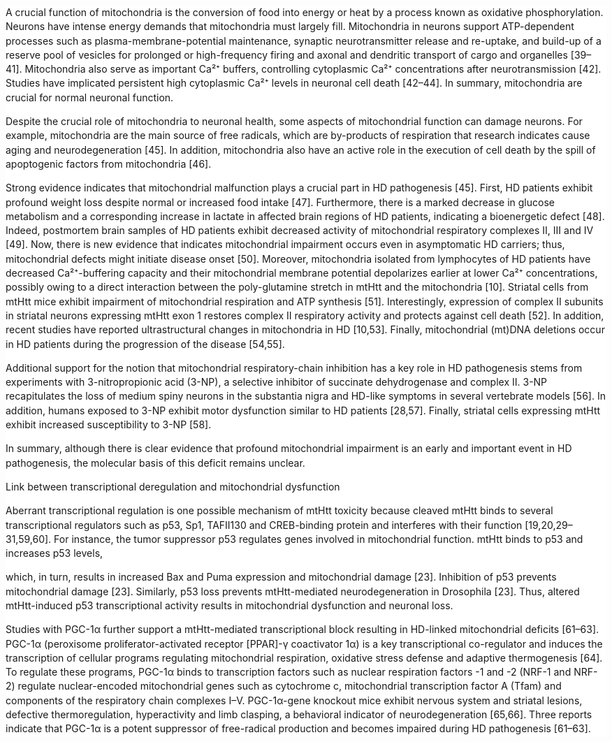 A crucial function of mitochondria is the conversion of food into energy or heat by a process known as oxidative phosphorylation. Neurons have intense energy demands that mitochondria must largely fill. Mitochondria in neurons support ATP-dependent processes such as plasma-membrane-potential maintenance, synaptic neurotransmitter release and re-uptake, and build-up of a reserve pool of vesicles for prolonged or high-frequency firing and axonal and dendritic transport of cargo and organelles [39–41]. Mitochondria also serve as important Ca²⁺ buffers, controlling cytoplasmic Ca²⁺ concentrations after neurotransmission [42]. Studies have implicated persistent high cytoplasmic Ca²⁺ levels in neuronal cell death [42–44]. In summary, mitochondria are crucial for normal neuronal function.

Despite the crucial role of mitochondria to neuronal health, some aspects of mitochondrial function can damage neurons. For example, mitochondria are the main source of free radicals, which are by-products of respiration that research indicates cause aging and neurodegeneration [45]. In addition, mitochondria also have an active role in the execution of cell death by the spill of apoptogenic factors from mitochondria [46].

Strong evidence indicates that mitochondrial malfunction plays a crucial part in HD pathogenesis [45]. First, HD patients exhibit profound weight loss despite normal or increased food intake [47]. Furthermore, there is a marked decrease in glucose metabolism and a corresponding increase in lactate in affected brain regions of HD patients, indicating a bioenergetic defect [48]. Indeed, postmortem brain samples of HD patients exhibit decreased activity of mitochondrial respiratory complexes II, III and IV [49]. Now, there is new evidence that indicates mitochondrial impairment occurs even in asymptomatic HD carriers; thus, mitochondrial defects might initiate disease onset [50]. Moreover, mitochondria isolated from lymphocytes of HD patients have decreased Ca²⁺-buffering capacity and their mitochondrial membrane potential depolarizes earlier at lower Ca²⁺ concentrations, possibly owing to a direct interaction between the poly-glutamine stretch in mtHtt and the mitochondria [10]. Striatal cells from mtHtt mice exhibit impairment of mitochondrial respiration and ATP synthesis [51]. Interestingly, expression of complex II subunits in striatal neurons expressing mtHtt exon 1 restores complex II respiratory activity and protects against cell death [52]. In addition, recent studies have reported ultrastructural changes in mitochondria in HD [10,53]. Finally, mitochondrial (mt)DNA deletions occur in HD patients during the progression of the disease [54,55].

Additional support for the notion that mitochondrial respiratory-chain inhibition has a key role in HD pathogenesis stems from experiments with 3-nitropropionic acid (3-NP), a selective inhibitor of succinate dehydrogenase and complex II. 3-NP recapitulates the loss of medium spiny neurons in the substantia nigra and HD-like symptoms in several vertebrate models [56]. In addition, humans exposed to 3-NP exhibit motor dysfunction similar to HD patients [28,57]. Finally, striatal cells expressing mtHtt exhibit increased susceptibility to 3-NP [58].

In summary, although there is clear evidence that profound mitochondrial impairment is an early and important event in HD pathogenesis, the molecular basis of this deficit remains unclear.

Link between transcriptional deregulation and mitochondrial dysfunction

Aberrant transcriptional regulation is one possible mechanism of mtHtt toxicity because cleaved mtHtt binds to several transcriptional regulators such as p53, Sp1, TAFII130 and CREB-binding protein and interferes with their function [19,20,29–31,59,60]. For instance, the tumor suppressor p53 regulates genes involved in mitochondrial function. mtHtt binds to p53 and increases p53 levels,

which, in turn, results in increased Bax and Puma expression and mitochondrial damage [23]. Inhibition of p53 prevents mitochondrial damage [23]. Similarly, p53 loss prevents mtHtt-mediated neurodegeneration in Drosophila [23]. Thus, altered mtHtt-induced p53 transcriptional activity results in mitochondrial dysfunction and neuronal loss.

Studies with PGC-1α further support a mtHtt-mediated transcriptional block resulting in HD-linked mitochondrial deficits [61–63]. PGC-1α (peroxisome proliferator-activated receptor [PPAR]-γ coactivator 1α) is a key transcriptional co-regulator and induces the transcription of cellular programs regulating mitochondrial respiration, oxidative stress defense and adaptive thermogenesis [64]. To regulate these programs, PGC-1α binds to transcription factors such as nuclear respiration factors -1 and -2 (NRF-1 and NRF-2) regulate nuclear-encoded mitochondrial genes such as cytochrome c, mitochondrial transcription factor A (Tfam) and components of the respiratory chain complexes I–V. PGC-1α-gene knockout mice exhibit nervous system and striatal lesions, defective thermoregulation, hyperactivity and limb clasping, a behavioral indicator of neurodegeneration [65,66]. Three reports indicate that PGC-1α is a potent suppressor of free-radical production and becomes impaired during HD pathogenesis [61–63].
